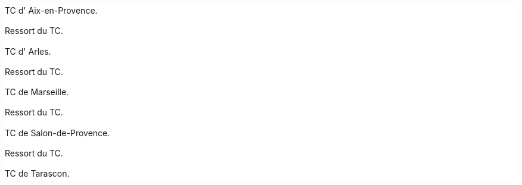 </td>
      <td width="205">

TC d' Aix-en-Provence. 

</td>
      <td width="205">

Ressort du TC. 

</td>
    </tr>
    <tr>
      <td width="205">
      </td><td width="205">

TC d' Arles. 

</td>
      <td width="205">

Ressort du TC. 

</td>
    </tr>
    <tr>
      <td width="205">
      </td><td width="205">

TC de Marseille. 

</td>
      <td width="205">

Ressort du TC. 

</td>
    </tr>
    <tr>
      <td width="205">
      </td><td width="205">

TC de Salon-de-Provence. 

</td>
      <td width="205">

Ressort du TC. 

</td>
    </tr>
    <tr>
      <td width="205">
      </td><td width="205">

TC de Tarascon. 

</td>
      <td width="205">
